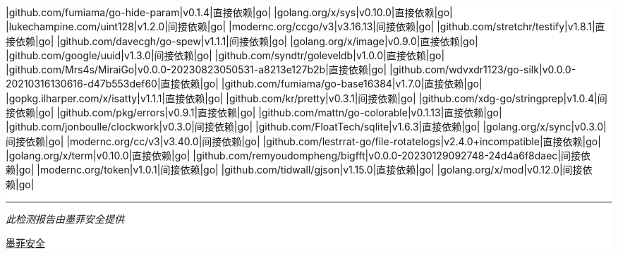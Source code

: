 |github.com/fumiama/go-hide-param|v0.1.4|直接依赖|go|
|golang.org/x/sys|v0.10.0|直接依赖|go|
|lukechampine.com/uint128|v1.2.0|间接依赖|go|
|modernc.org/ccgo/v3|v3.16.13|间接依赖|go|
|github.com/stretchr/testify|v1.8.1|直接依赖|go|
|github.com/davecgh/go-spew|v1.1.1|间接依赖|go|
|golang.org/x/image|v0.9.0|直接依赖|go|
|github.com/google/uuid|v1.3.0|间接依赖|go|
|github.com/syndtr/goleveldb|v1.0.0|直接依赖|go|
|github.com/Mrs4s/MiraiGo|v0.0.0-20230823050531-a8213e127b2b|直接依赖|go|
|github.com/wdvxdr1123/go-silk|v0.0.0-20210316130616-d47b553def60|直接依赖|go|
|github.com/fumiama/go-base16384|v1.7.0|直接依赖|go|
|gopkg.ilharper.com/x/isatty|v1.1.1|直接依赖|go|
|github.com/kr/pretty|v0.3.1|间接依赖|go|
|github.com/xdg-go/stringprep|v1.0.4|间接依赖|go|
|github.com/pkg/errors|v0.9.1|直接依赖|go|
|github.com/mattn/go-colorable|v0.1.13|直接依赖|go|
|github.com/jonboulle/clockwork|v0.3.0|间接依赖|go|
|github.com/FloatTech/sqlite|v1.6.3|直接依赖|go|
|golang.org/x/sync|v0.3.0|间接依赖|go|
|modernc.org/cc/v3|v3.40.0|间接依赖|go|
|github.com/lestrrat-go/file-rotatelogs|v2.4.0+incompatible|直接依赖|go|
|golang.org/x/term|v0.10.0|直接依赖|go|
|github.com/remyoudompheng/bigfft|v0.0.0-20230129092748-24d4a6f8daec|间接依赖|go|
|modernc.org/token|v1.0.1|间接依赖|go|
|github.com/tidwall/gjson|v1.15.0|直接依赖|go|
|golang.org/x/mod|v0.12.0|间接依赖|go|


------

*此检测报告由墨菲安全提供*

[墨菲安全](www.murphysec.com)